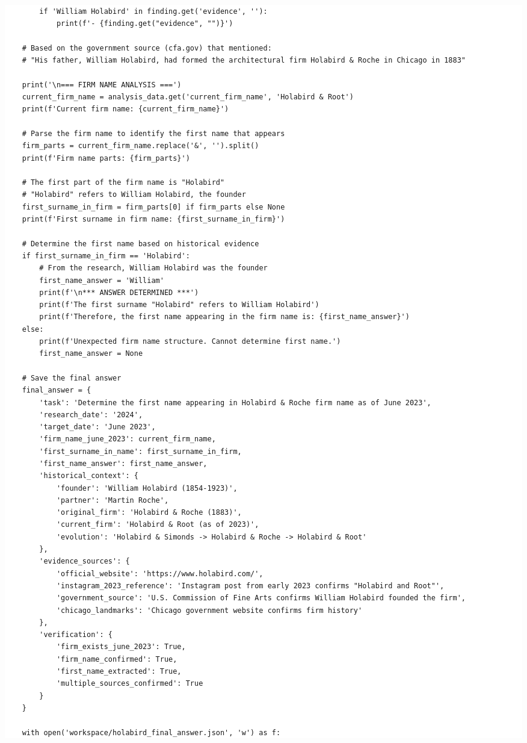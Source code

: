 ```
        if 'William Holabird' in finding.get('evidence', ''):
            print(f'- {finding.get("evidence", "")}')  
    
    # Based on the government source (cfa.gov) that mentioned:
    # "His father, William Holabird, had formed the architectural firm Holabird & Roche in Chicago in 1883"
    
    print('\n=== FIRM NAME ANALYSIS ===')
    current_firm_name = analysis_data.get('current_firm_name', 'Holabird & Root')
    print(f'Current firm name: {current_firm_name}')
    
    # Parse the firm name to identify the first name that appears
    firm_parts = current_firm_name.replace('&', '').split()
    print(f'Firm name parts: {firm_parts}')
    
    # The first part of the firm name is "Holabird"
    # "Holabird" refers to William Holabird, the founder
    first_surname_in_firm = firm_parts[0] if firm_parts else None
    print(f'First surname in firm name: {first_surname_in_firm}')
    
    # Determine the first name based on historical evidence
    if first_surname_in_firm == 'Holabird':
        # From the research, William Holabird was the founder
        first_name_answer = 'William'
        print(f'\n*** ANSWER DETERMINED ***')
        print(f'The first surname "Holabird" refers to William Holabird')
        print(f'Therefore, the first name appearing in the firm name is: {first_name_answer}')
    else:
        print(f'Unexpected firm name structure. Cannot determine first name.')
        first_name_answer = None
    
    # Save the final answer
    final_answer = {
        'task': 'Determine the first name appearing in Holabird & Roche firm name as of June 2023',
        'research_date': '2024',
        'target_date': 'June 2023',
        'firm_name_june_2023': current_firm_name,
        'first_surname_in_name': first_surname_in_firm,
        'first_name_answer': first_name_answer,
        'historical_context': {
            'founder': 'William Holabird (1854-1923)',
            'partner': 'Martin Roche',
            'original_firm': 'Holabird & Roche (1883)',
            'current_firm': 'Holabird & Root (as of 2023)',
            'evolution': 'Holabird & Simonds -> Holabird & Roche -> Holabird & Root'
        },
        'evidence_sources': {
            'official_website': 'https://www.holabird.com/',
            'instagram_2023_reference': 'Instagram post from early 2023 confirms "Holabird and Root"',
            'government_source': 'U.S. Commission of Fine Arts confirms William Holabird founded the firm',
            'chicago_landmarks': 'Chicago government website confirms firm history'
        },
        'verification': {
            'firm_exists_june_2023': True,
            'firm_name_confirmed': True,
            'first_name_extracted': True,
            'multiple_sources_confirmed': True
        }
    }
    
    with open('workspace/holabird_final_answer.json', 'w') as f:
```